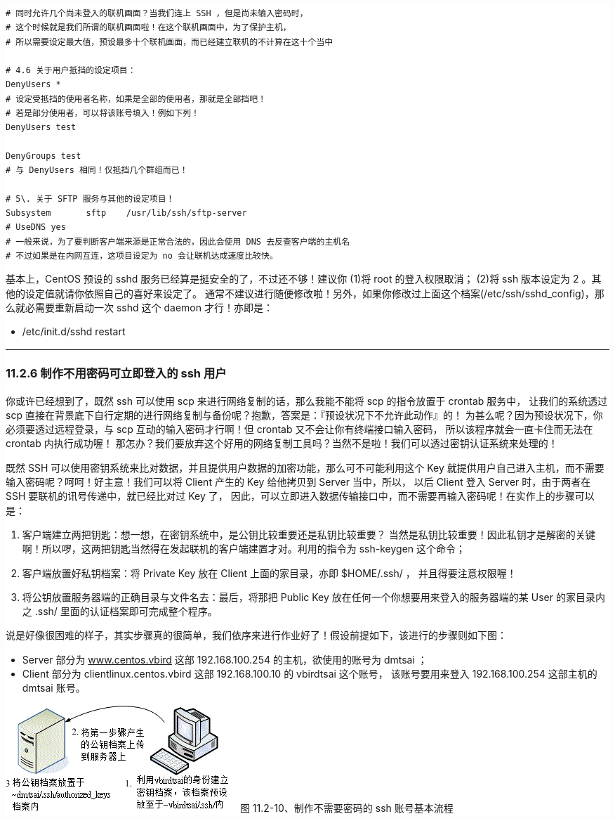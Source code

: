 ```
# 同时允许几个尚未登入的联机画面？当我们连上 SSH ，但是尚未输入密码时，
# 这个时候就是我们所谓的联机画面啦！在这个联机画面中，为了保护主机，
# 所以需要设定最大值，预设最多十个联机画面，而已经建立联机的不计算在这十个当中

# 4.6 关于用户抵挡的设定项目：
DenyUsers *
# 设定受抵挡的使用者名称，如果是全部的使用者，那就是全部挡吧！
# 若是部分使用者，可以将该账号填入！例如下列！
DenyUsers test

DenyGroups test
# 与 DenyUsers 相同！仅抵挡几个群组而已！

# 5\. 关于 SFTP 服务与其他的设定项目！
Subsystem       sftp    /usr/lib/ssh/sftp-server
# UseDNS yes
# 一般来说，为了要判断客户端来源是正常合法的，因此会使用 DNS 去反查客户端的主机名
# 不过如果是在内网互连，这项目设定为 no 会让联机达成速度比较快。 
```

基本上，CentOS 预设的 sshd 服务已经算是挺安全的了，不过还不够！建议你 (1)将 root 的登入权限取消； (2)将 ssh 版本设定为 2 。其他的设定值就请你依照自己的喜好来设定了。 通常不建议进行随便修改啦！另外，如果你修改过上面这个档案(/etc/ssh/sshd_config)，那么就必需要重新启动一次 sshd 这个 daemon 才行！亦即是：

*   /etc/init.d/sshd restart

* * *

### 11.2.6 制作不用密码可立即登入的 ssh 用户

你或许已经想到了，既然 ssh 可以使用 scp 来进行网络复制的话，那么我能不能将 scp 的指令放置于 crontab 服务中， 让我们的系统透过 scp 直接在背景底下自行定期的进行网络复制与备份呢？抱歉，答案是：『预设状况下不允许此动作』的！ 为甚么呢？因为预设状况下，你必须要透过远程登录，与 scp 互动的输入密码才行啊！但 crontab 又不会让你有终端接口输入密码， 所以该程序就会一直卡住而无法在 crontab 内执行成功喔！ 那怎办？我们要放弃这个好用的网络复制工具吗？当然不是啦！我们可以透过密钥认证系统来处理的！

既然 SSH 可以使用密钥系统来比对数据，并且提供用户数据的加密功能，那么可不可能利用这个 Key 就提供用户自己进入主机，而不需要输入密码呢？呵呵！好主意！我们可以将 Client 产生的 Key 给他拷贝到 Server 当中，所以， 以后 Client 登入 Server 时，由于两者在 SSH 要联机的讯号传递中，就已经比对过 Key 了， 因此，可以立即进入数据传输接口中，而不需要再输入密码呢！在实作上的步骤可以是：

1.  客户端建立两把钥匙：想一想，在密钥系统中，是公钥比较重要还是私钥比较重要？ 当然是私钥比较重要！因此私钥才是解密的关键啊！所以啰，这两把钥匙当然得在发起联机的客户端建置才对。利用的指令为 ssh-keygen 这个命令；

2.  客户端放置好私钥档案：将 Private Key 放在 Client 上面的家目录，亦即 $HOME/.ssh/ ， 并且得要注意权限喔！

3.  将公钥放置服务器端的正确目录与文件名去：最后，将那把 Public Key 放在任何一个你想要用来登入的服务器端的某 User 的家目录内之 .ssh/ 里面的认证档案即可完成整个程序。

说是好像很困难的样子，其实步骤真的很简单，我们依序来进行作业好了！假设前提如下，该进行的步骤则如下图：

*   Server 部分为 www.centos.vbird 这部 192.168.100.254 的主机，欲使用的账号为 dmtsai ；
*   Client 部分为 clientlinux.centos.vbird 这部 192.168.100.10 的 vbirdtsai 这个账号， 该账号要用来登入 192.168.100.254 这部主机的 dmtsai 账号。

![](img/authorized_keys.gif) 图 11.2-10、制作不需要密码的 ssh 账号基本流程
